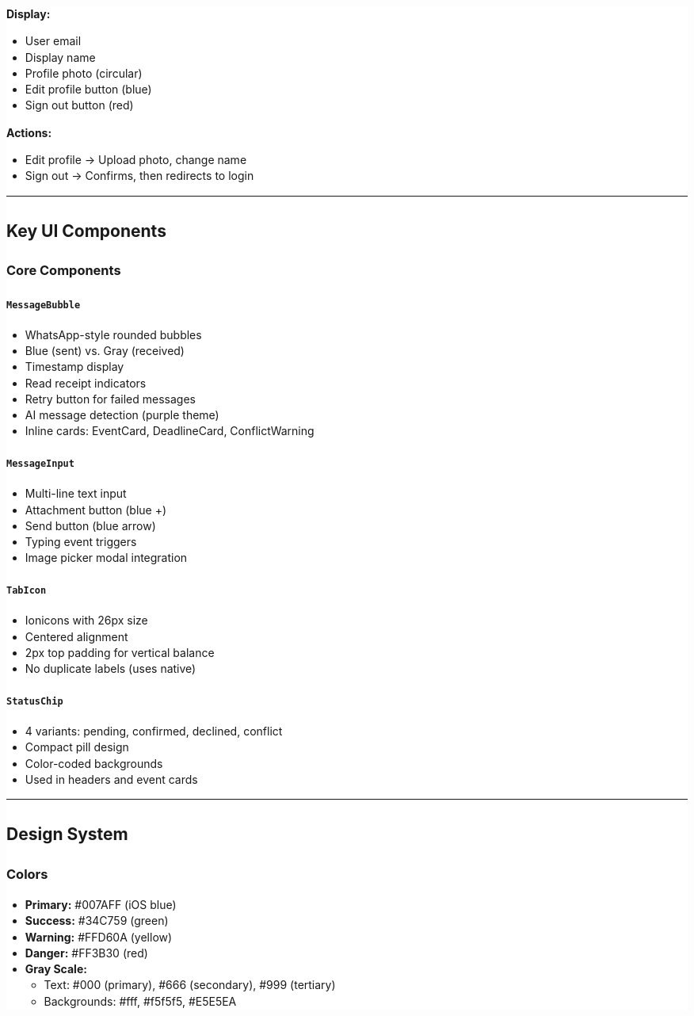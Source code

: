 **Display:**
- User email
- Display name
- Profile photo (circular)
- Edit profile button (blue)
- Sign out button (red)

**Actions:**
- Edit profile → Upload photo, change name
- Sign out → Confirms, then redirects to login

---

## Key UI Components

### Core Components

#### `MessageBubble`
- WhatsApp-style rounded bubbles
- Blue (sent) vs. Gray (received)
- Timestamp display
- Read receipt indicators
- Retry button for failed messages
- AI message detection (purple theme)
- Inline cards: EventCard, DeadlineCard, ConflictWarning

#### `MessageInput`
- Multi-line text input
- Attachment button (blue +)
- Send button (blue arrow)
- Typing event triggers
- Image picker modal integration

#### `TabIcon`
- Ionicons with 26px size
- Centered alignment
- 2px top padding for vertical balance
- No duplicate labels (uses native)

#### `StatusChip`
- 4 variants: pending, confirmed, declined, conflict
- Compact pill design
- Color-coded backgrounds
- Used in headers and event cards

---

## Design System

### Colors
- **Primary:** #007AFF (iOS blue)
- **Success:** #34C759 (green)
- **Warning:** #FFD60A (yellow)
- **Danger:** #FF3B30 (red)
- **Gray Scale:**
  - Text: #000 (primary), #666 (secondary), #999 (tertiary)
  - Backgrounds: #fff, #f5f5f5, #E5E5EA
